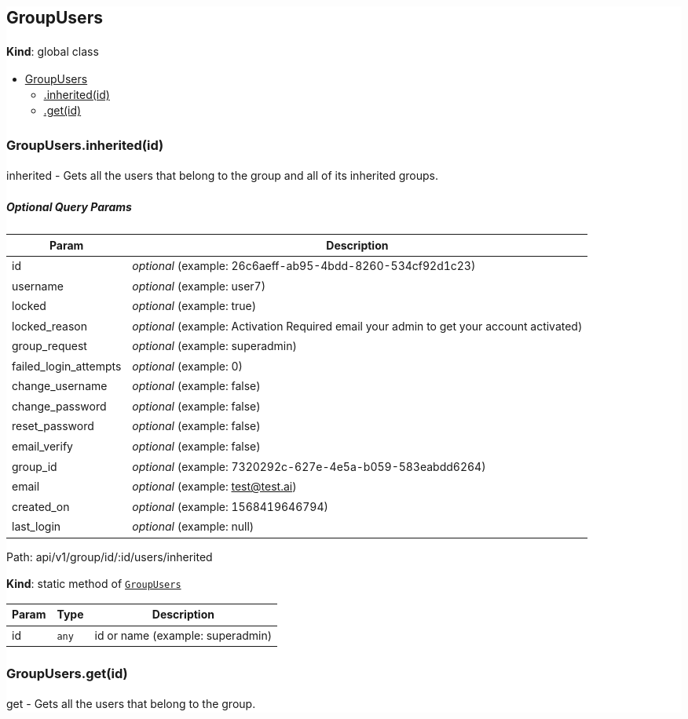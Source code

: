 ## GroupUsers
**Kind**: global class  

* [GroupUsers](#GroupUsers)
    * [.inherited(id)](#GroupUsers.inherited)
    * [.get(id)](#GroupUsers.get)

<a name="GroupUsers.inherited"></a>

### GroupUsers.inherited(id)
inherited - Gets all the users that belong to the group and all of its inherited groups.

##### Optional Query Params

| Param | Description |
| --- | --- |
| id | *optional* (example:  26c6aeff-ab95-4bdd-8260-534cf92d1c23) |
| username | *optional* (example:  user7) |
| locked | *optional* (example:  true) |
| locked_reason | *optional* (example:  Activation Required email your admin to get your account activated) |
| group_request | *optional* (example:  superadmin) |
| failed_login_attempts | *optional* (example:  0) |
| change_username | *optional* (example:  false) |
| change_password | *optional* (example:  false) |
| reset_password | *optional* (example:  false) |
| email_verify | *optional* (example:  false) |
| group_id | *optional* (example:  7320292c-627e-4e5a-b059-583eabdd6264) |
| email | *optional* (example:  test@test.ai) |
| created_on | *optional* (example:  1568419646794) |
| last_login | *optional* (example:  null) |

Path: api/v1/group/id/:id/users/inherited

**Kind**: static method of [<code>GroupUsers</code>](#GroupUsers)  

| Param | Type | Description |
| --- | --- | --- |
| id | <code>any</code> | id or name (example: superadmin) |

<a name="GroupUsers.get"></a>

### GroupUsers.get(id)
get - Gets all the users that belong to the group.
